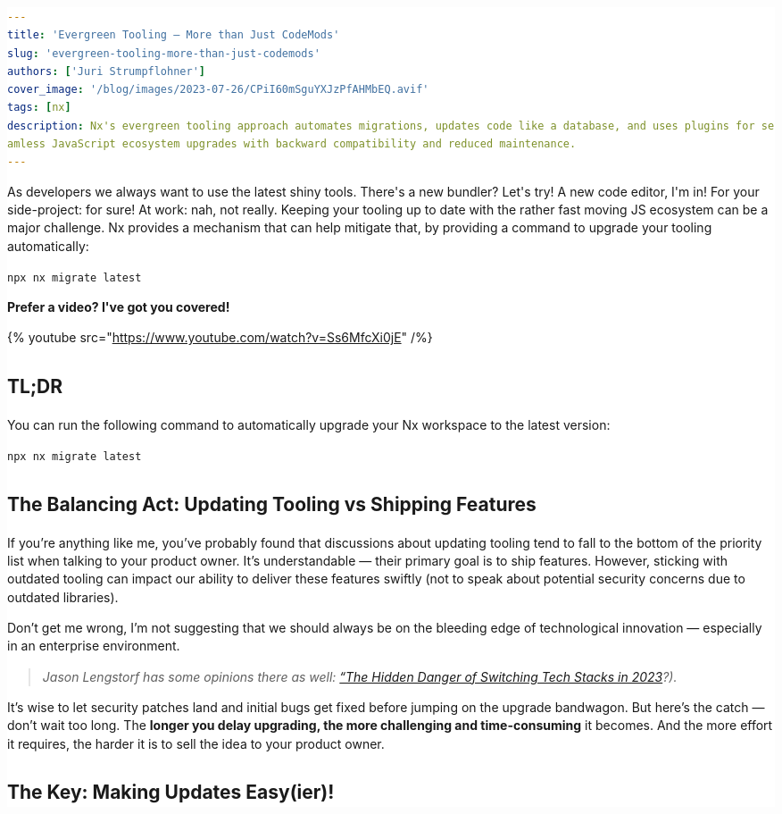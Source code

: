 ```yaml
---
title: 'Evergreen Tooling — More than Just CodeMods'
slug: 'evergreen-tooling-more-than-just-codemods'
authors: ['Juri Strumpflohner']
cover_image: '/blog/images/2023-07-26/CPiI60mSguYXJzPfAHMbEQ.avif'
tags: [nx]
description: Nx's evergreen tooling approach automates migrations, updates code like a database, and uses plugins for seamless JavaScript ecosystem upgrades with backward compatibility and reduced maintenance.
---
```


As developers we always want to use the latest shiny tools. There's a new bundler? Let's try! A new code editor, I'm in! For your side-project: for sure! At work: nah, not really. Keeping your tooling up to date with the rather fast moving JS ecosystem can be a major challenge. Nx provides a mechanism that can help mitigate that, by providing a command to upgrade your tooling automatically:

```shell
npx nx migrate latest
```

**Prefer a video? I've got you covered!**

{% youtube src="https://www.youtube.com/watch?v=Ss6MfcXi0jE" /%}

## TL;DR

You can run the following command to automatically upgrade your Nx workspace to the latest version:

```shell
npx nx migrate latest
```

## The Balancing Act: Updating Tooling vs Shipping Features

If you’re anything like me, you’ve probably found that discussions about updating tooling tend to fall to the bottom of the priority list when talking to your product owner. It’s understandable — their primary goal is to ship features. However, sticking with outdated tooling can impact our ability to deliver these features swiftly (not to speak about potential security concerns due to outdated libraries).

Don’t get me wrong, I’m not suggesting that we should always be on the bleeding edge of technological innovation — especially in an enterprise environment.

> _Jason Lengstorf has some opinions there as well:_ [_“The Hidden Danger of Switching Tech Stacks in 2023_](https://youtu.be/u0j-DlsimZ4)_?)._

It’s wise to let security patches land and initial bugs get fixed before jumping on the upgrade bandwagon. But here’s the catch — don’t wait too long. The **longer you delay upgrading, the more challenging and time-consuming** it becomes. And the more effort it requires, the harder it is to sell the idea to your product owner.

## The Key: Making Updates Easy(ier)!
